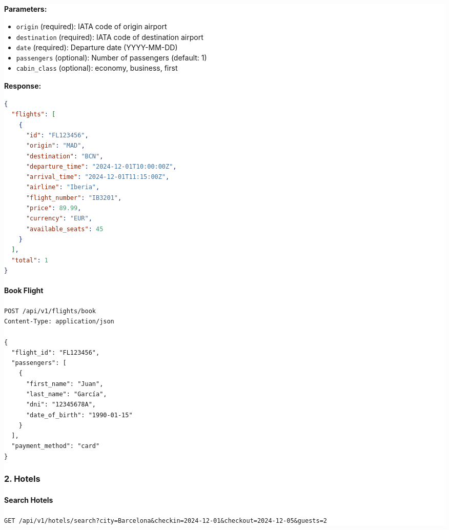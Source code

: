 **Parameters:**
- `origin` (required): IATA code of origin airport
- `destination` (required): IATA code of destination airport
- `date` (required): Departure date (YYYY-MM-DD)
- `passengers` (optional): Number of passengers (default: 1)
- `cabin_class` (optional): economy, business, first

**Response:**
```json
{
  "flights": [
    {
      "id": "FL123456",
      "origin": "MAD",
      "destination": "BCN",
      "departure_time": "2024-12-01T10:00:00Z",
      "arrival_time": "2024-12-01T11:15:00Z",
      "airline": "Iberia",
      "flight_number": "IB3201",
      "price": 89.99,
      "currency": "EUR",
      "available_seats": 45
    }
  ],
  "total": 1
}
```

#### Book Flight

```http
POST /api/v1/flights/book
Content-Type: application/json

{
  "flight_id": "FL123456",
  "passengers": [
    {
      "first_name": "Juan",
      "last_name": "García",
      "dni": "12345678A",
      "date_of_birth": "1990-01-15"
    }
  ],
  "payment_method": "card"
}
```

### 2. Hotels

#### Search Hotels

```http
GET /api/v1/hotels/search?city=Barcelona&checkin=2024-12-01&checkout=2024-12-05&guests=2
```
